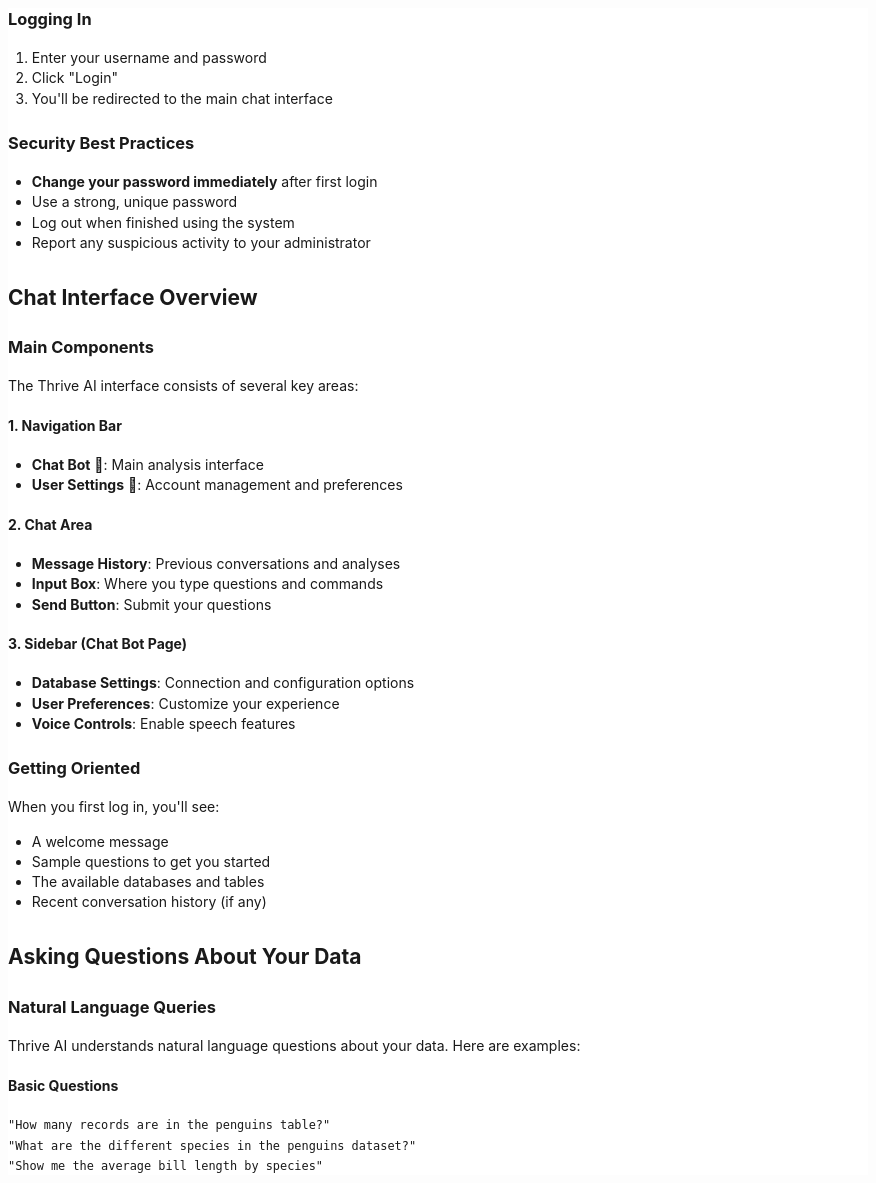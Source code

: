 ### Logging In

1. Enter your username and password
2. Click "Login"
3. You'll be redirected to the main chat interface

### Security Best Practices

- **Change your password immediately** after first login
- Use a strong, unique password
- Log out when finished using the system
- Report any suspicious activity to your administrator

## Chat Interface Overview

### Main Components

The Thrive AI interface consists of several key areas:

#### 1. Navigation Bar
- **Chat Bot** 🤖: Main analysis interface
- **User Settings** 👤: Account management and preferences

#### 2. Chat Area
- **Message History**: Previous conversations and analyses
- **Input Box**: Where you type questions and commands
- **Send Button**: Submit your questions

#### 3. Sidebar (Chat Bot Page)
- **Database Settings**: Connection and configuration options
- **User Preferences**: Customize your experience
- **Voice Controls**: Enable speech features

### Getting Oriented

When you first log in, you'll see:
- A welcome message
- Sample questions to get you started
- The available databases and tables
- Recent conversation history (if any)

## Asking Questions About Your Data

### Natural Language Queries

Thrive AI understands natural language questions about your data. Here are examples:

#### Basic Questions
```
"How many records are in the penguins table?"
"What are the different species in the penguins dataset?"
"Show me the average bill length by species"
```
